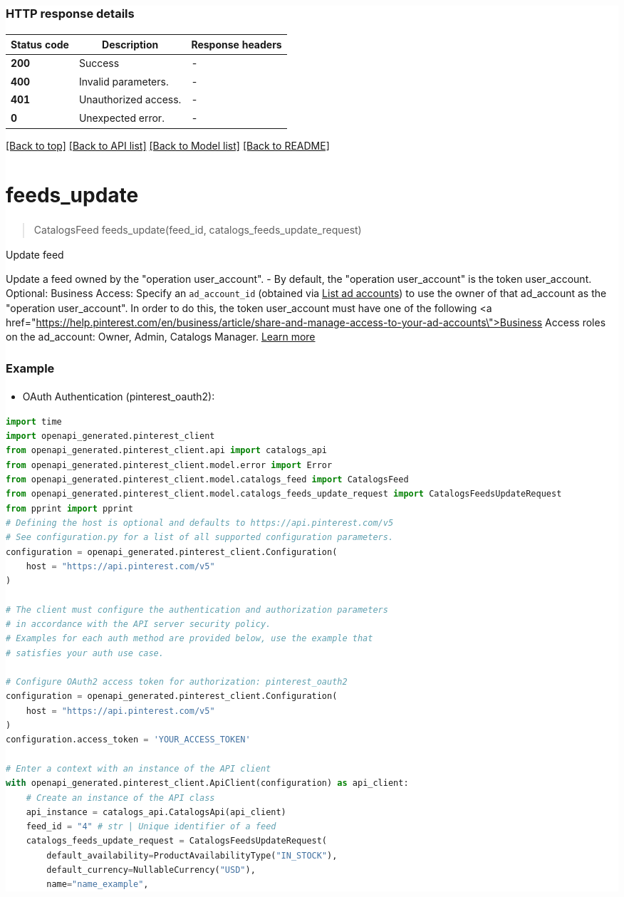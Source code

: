 
### HTTP response details

| Status code | Description | Response headers |
|-------------|-------------|------------------|
**200** | Success |  -  |
**400** | Invalid parameters. |  -  |
**401** | Unauthorized access. |  -  |
**0** | Unexpected error. |  -  |

[[Back to top]](#) [[Back to API list]](../README.md#documentation-for-api-endpoints) [[Back to Model list]](../README.md#documentation-for-models) [[Back to README]](../README.md)

# **feeds_update**
> CatalogsFeed feeds_update(feed_id, catalogs_feeds_update_request)

Update feed

Update a feed owned by the \"operation user_account\". - By default, the \"operation user_account\" is the token user_account.  Optional: Business Access: Specify an <code>ad_account_id</code> (obtained via <a href='/docs/api/v5/#operation/ad_accounts/list'>List ad accounts</a>) to use the owner of that ad_account as the \"operation user_account\". In order to do this, the token user_account must have one of the following <a href=\"https://help.pinterest.com/en/business/article/share-and-manage-access-to-your-ad-accounts\">Business Access</a> roles on the ad_account: Owner, Admin, Catalogs Manager.  <a href='/docs/shopping/catalog/'>Learn more</a>

### Example

* OAuth Authentication (pinterest_oauth2):

```python
import time
import openapi_generated.pinterest_client
from openapi_generated.pinterest_client.api import catalogs_api
from openapi_generated.pinterest_client.model.error import Error
from openapi_generated.pinterest_client.model.catalogs_feed import CatalogsFeed
from openapi_generated.pinterest_client.model.catalogs_feeds_update_request import CatalogsFeedsUpdateRequest
from pprint import pprint
# Defining the host is optional and defaults to https://api.pinterest.com/v5
# See configuration.py for a list of all supported configuration parameters.
configuration = openapi_generated.pinterest_client.Configuration(
    host = "https://api.pinterest.com/v5"
)

# The client must configure the authentication and authorization parameters
# in accordance with the API server security policy.
# Examples for each auth method are provided below, use the example that
# satisfies your auth use case.

# Configure OAuth2 access token for authorization: pinterest_oauth2
configuration = openapi_generated.pinterest_client.Configuration(
    host = "https://api.pinterest.com/v5"
)
configuration.access_token = 'YOUR_ACCESS_TOKEN'

# Enter a context with an instance of the API client
with openapi_generated.pinterest_client.ApiClient(configuration) as api_client:
    # Create an instance of the API class
    api_instance = catalogs_api.CatalogsApi(api_client)
    feed_id = "4" # str | Unique identifier of a feed
    catalogs_feeds_update_request = CatalogsFeedsUpdateRequest(
        default_availability=ProductAvailabilityType("IN_STOCK"),
        default_currency=NullableCurrency("USD"),
        name="name_example",
```